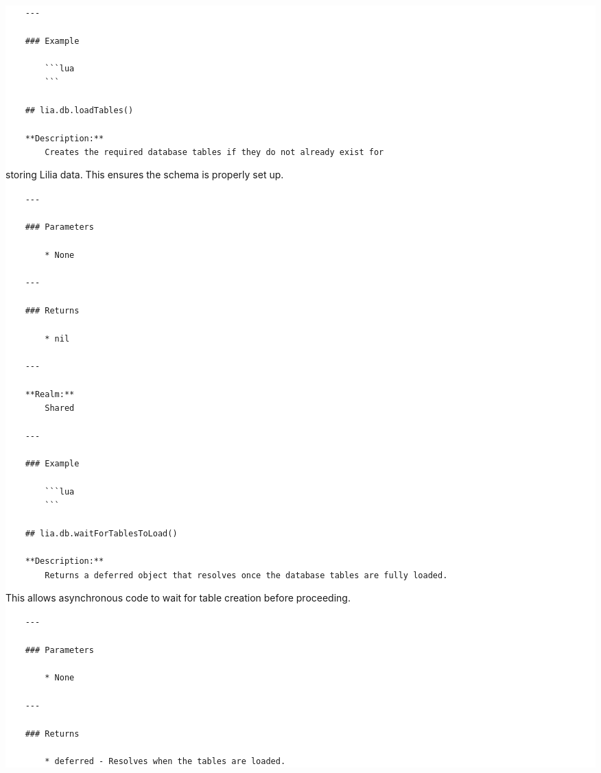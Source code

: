         ---

        ### Example

            ```lua
            ```

        ## lia.db.loadTables()

        **Description:**
            Creates the required database tables if they do not already exist for
storing Lilia data. This ensures the schema is properly set up.

        ---

        ### Parameters

            * None

        ---

        ### Returns

            * nil

        ---

        **Realm:**
            Shared

        ---

        ### Example

            ```lua
            ```

        ## lia.db.waitForTablesToLoad()

        **Description:**
            Returns a deferred object that resolves once the database tables are fully loaded.
This allows asynchronous code to wait for table creation before proceeding.

        ---

        ### Parameters

            * None

        ---

        ### Returns

            * deferred - Resolves when the tables are loaded.
